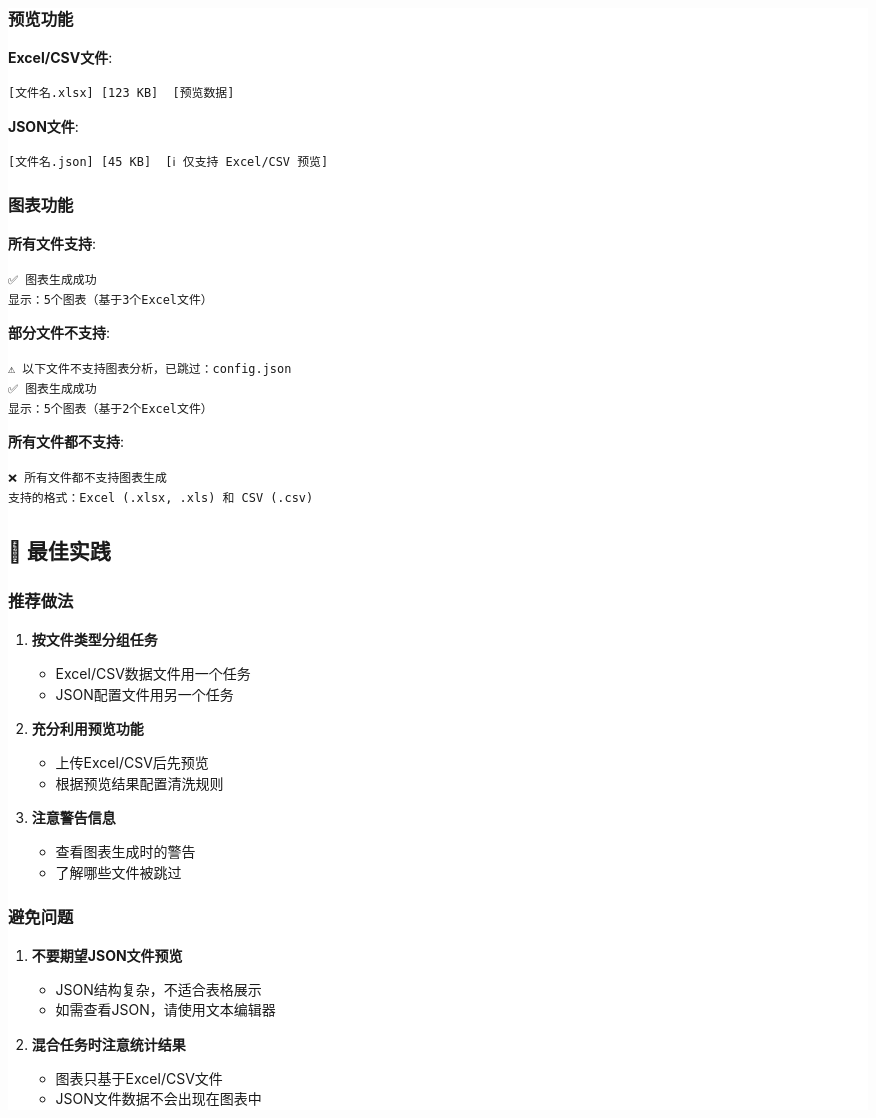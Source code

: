 ### 预览功能
**Excel/CSV文件**:
```
[文件名.xlsx] [123 KB]  [预览数据]
```

**JSON文件**:
```
[文件名.json] [45 KB]  [ℹ️ 仅支持 Excel/CSV 预览]
```

### 图表功能
**所有文件支持**:
```
✅ 图表生成成功
显示：5个图表（基于3个Excel文件）
```

**部分文件不支持**:
```
⚠️ 以下文件不支持图表分析，已跳过：config.json
✅ 图表生成成功
显示：5个图表（基于2个Excel文件）
```

**所有文件都不支持**:
```
❌ 所有文件都不支持图表生成
支持的格式：Excel (.xlsx, .xls) 和 CSV (.csv)
```

## 🎯 最佳实践

### 推荐做法

1. **按文件类型分组任务**
   - Excel/CSV数据文件用一个任务
   - JSON配置文件用另一个任务

2. **充分利用预览功能**
   - 上传Excel/CSV后先预览
   - 根据预览结果配置清洗规则

3. **注意警告信息**
   - 查看图表生成时的警告
   - 了解哪些文件被跳过

### 避免问题

1. **不要期望JSON文件预览**
   - JSON结构复杂，不适合表格展示
   - 如需查看JSON，请使用文本编辑器

2. **混合任务时注意统计结果**
   - 图表只基于Excel/CSV文件
   - JSON文件数据不会出现在图表中
